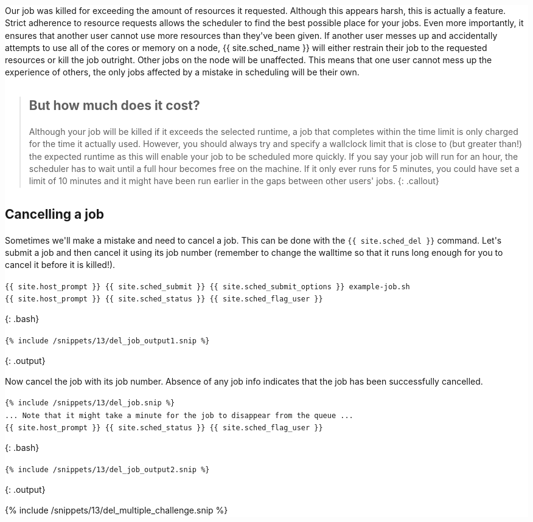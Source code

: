 Our job was killed for exceeding the amount of resources it requested. Although this appears harsh,
this is actually a feature. Strict adherence to resource requests allows the scheduler to find the
best possible place for your jobs. Even more importantly, it ensures that another user cannot use
more resources than they've been given. If another user messes up and accidentally attempts to use
all of the cores or memory on a node, {{ site.sched_name }} will either restrain their job
to the requested resources or kill the job outright. Other jobs on the node will be unaffected.
This means that one user cannot  mess up the experience of others, the only jobs affected by a
mistake in scheduling will be their
own.

> ## But how much does it cost?
> Although your job will be killed if it exceeds the selected runtime,
> a job that completes within the time limit is only charged for the
> time it actually used. However, you should always try and specify a
> wallclock limit that is close to (but greater than!) the expected
> runtime as this will enable your job to be scheduled more
> quickly.
> If you say your job will run for an hour, the scheduler has
> to wait until a full hour becomes free on the machine. If it only ever
> runs for 5 minutes, you could have set a limit of 10 minutes and it
> might have been run earlier in the gaps between other users' jobs.
{: .callout}

## Cancelling a job

Sometimes we'll make a mistake and need to cancel a job. This can be done with the `{{ site.sched_del }}`
command. Let's submit a job and then cancel it using its job number (remember to change the 
walltime so that it runs long enough for you to cancel it before it is killed!).

```
{{ site.host_prompt }} {{ site.sched_submit }} {{ site.sched_submit_options }} example-job.sh
{{ site.host_prompt }} {{ site.sched_status }} {{ site.sched_flag_user }}
```
{: .bash}
```
{% include /snippets/13/del_job_output1.snip %}
```
{: .output}

Now cancel the job with its job number. Absence of any job info indicates that the job has been
successfully cancelled.

```
{% include /snippets/13/del_job.snip %}
... Note that it might take a minute for the job to disappear from the queue ...
{{ site.host_prompt }} {{ site.sched_status }} {{ site.sched_flag_user }}
```
{: .bash}
```
{% include /snippets/13/del_job_output2.snip %}
```
{: .output}

{% include /snippets/13/del_multiple_challenge.snip %}
